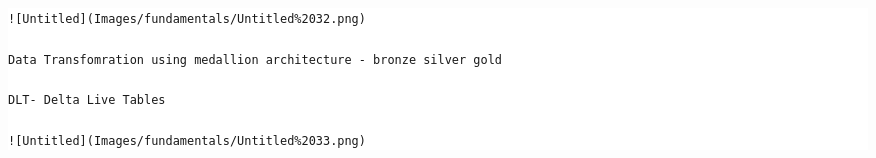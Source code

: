     ![Untitled](Images/fundamentals/Untitled%2032.png)
    
    Data Transfomration using medallion architecture - bronze silver gold
    
    DLT- Delta Live Tables
    
    ![Untitled](Images/fundamentals/Untitled%2033.png)
    